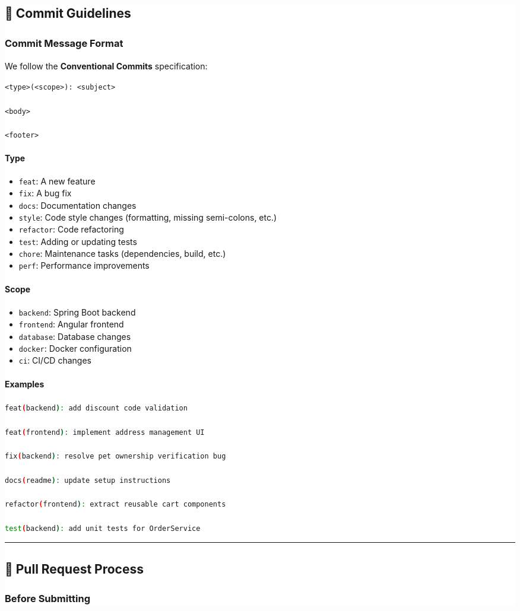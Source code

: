 
## 📝 Commit Guidelines

### Commit Message Format

We follow the **Conventional Commits** specification:

```
<type>(<scope>): <subject>

<body>

<footer>
```

#### Type
- `feat`: A new feature
- `fix`: A bug fix
- `docs`: Documentation changes
- `style`: Code style changes (formatting, missing semi-colons, etc.)
- `refactor`: Code refactoring
- `test`: Adding or updating tests
- `chore`: Maintenance tasks (dependencies, build, etc.)
- `perf`: Performance improvements

#### Scope
- `backend`: Spring Boot backend
- `frontend`: Angular frontend
- `database`: Database changes
- `docker`: Docker configuration
- `ci`: CI/CD changes

#### Examples

```bash
feat(backend): add discount code validation

feat(frontend): implement address management UI

fix(backend): resolve pet ownership verification bug

docs(readme): update setup instructions

refactor(frontend): extract reusable cart components

test(backend): add unit tests for OrderService
```

---

## 🔄 Pull Request Process

### Before Submitting
